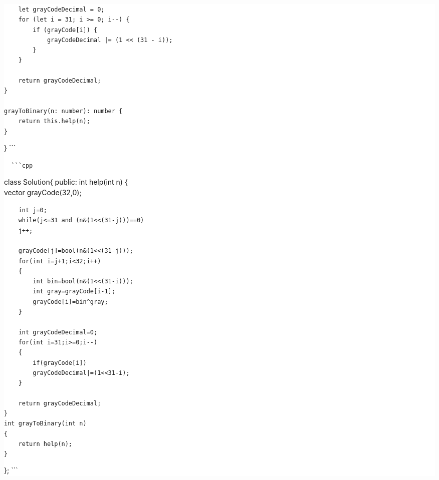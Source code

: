         let grayCodeDecimal = 0;
        for (let i = 31; i >= 0; i--) {
            if (grayCode[i]) {
                grayCodeDecimal |= (1 << (31 - i));
            }
        }
        
        return grayCodeDecimal;
    }
    
    grayToBinary(n: number): number {
        return this.help(n);
    }
}
      ```

</TabItem>
<TabItem value="cpp" label="C++">

      ```cpp
class Solution{
    public:
    int help(int n)
    {   
        vector<int> grayCode(32,0);
        
        int j=0;
        while(j<=31 and (n&(1<<(31-j)))==0)
        j++;
        
        grayCode[j]=bool(n&(1<<(31-j)));
        for(int i=j+1;i<32;i++)
        {
            int bin=bool(n&(1<<(31-i)));
            int gray=grayCode[i-1];
            grayCode[i]=bin^gray;
        }
        
        int grayCodeDecimal=0;
        for(int i=31;i>=0;i--)
        {
            if(grayCode[i])
            grayCodeDecimal|=(1<<31-i);
        }
        
        return grayCodeDecimal;
    }
    int grayToBinary(int n)
    {
        return help(n);
    }
};
      ```

</TabItem>
<TabItem value="python" label="Python">
